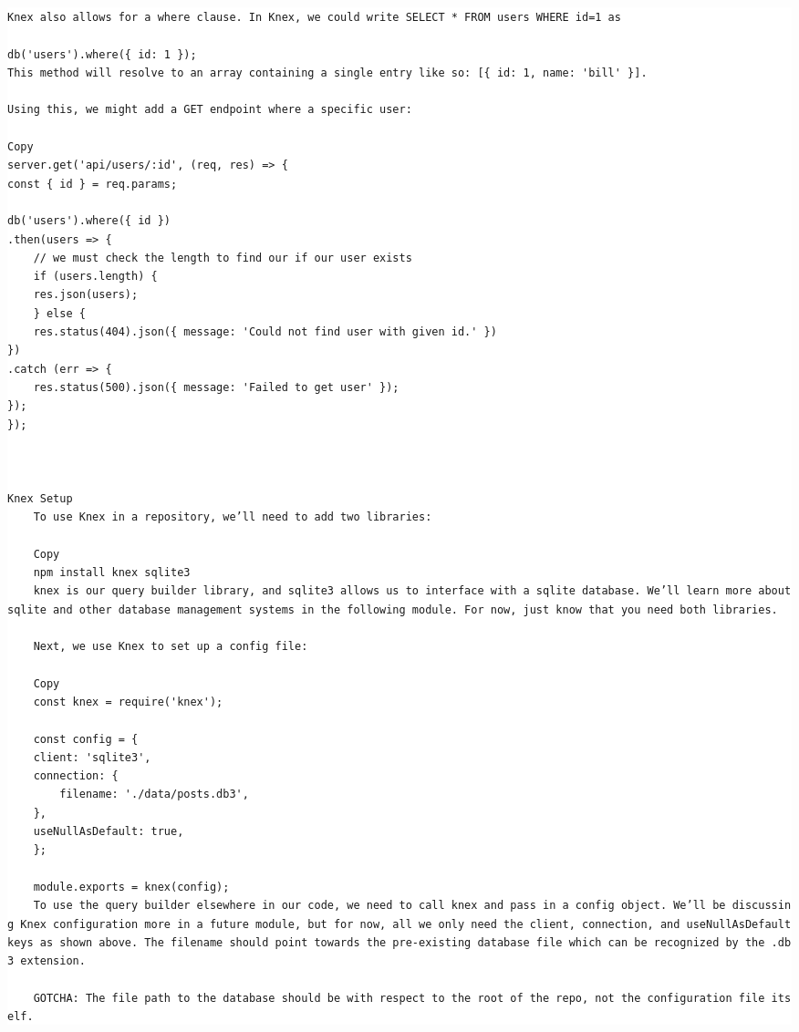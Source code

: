     Knex also allows for a where clause. In Knex, we could write SELECT * FROM users WHERE id=1 as

    db('users').where({ id: 1 });
    This method will resolve to an array containing a single entry like so: [{ id: 1, name: 'bill' }].

    Using this, we might add a GET endpoint where a specific user:

    Copy
    server.get('api/users/:id', (req, res) => {
    const { id } = req.params;

    db('users').where({ id })
    .then(users => {
        // we must check the length to find our if our user exists
        if (users.length) {
        res.json(users);
        } else {
        res.status(404).json({ message: 'Could not find user with given id.' })
    })
    .catch (err => {
        res.status(500).json({ message: 'Failed to get user' });
    });
    });


    
    Knex Setup
        To use Knex in a repository, we’ll need to add two libraries:

        Copy
        npm install knex sqlite3
        knex is our query builder library, and sqlite3 allows us to interface with a sqlite database. We’ll learn more about sqlite and other database management systems in the following module. For now, just know that you need both libraries.

        Next, we use Knex to set up a config file:

        Copy
        const knex = require('knex');

        const config = {
        client: 'sqlite3',
        connection: {
            filename: './data/posts.db3',
        },
        useNullAsDefault: true,
        };

        module.exports = knex(config);
        To use the query builder elsewhere in our code, we need to call knex and pass in a config object. We’ll be discussing Knex configuration more in a future module, but for now, all we only need the client, connection, and useNullAsDefault keys as shown above. The filename should point towards the pre-existing database file which can be recognized by the .db3 extension.

        GOTCHA: The file path to the database should be with respect to the root of the repo, not the configuration file itself.
